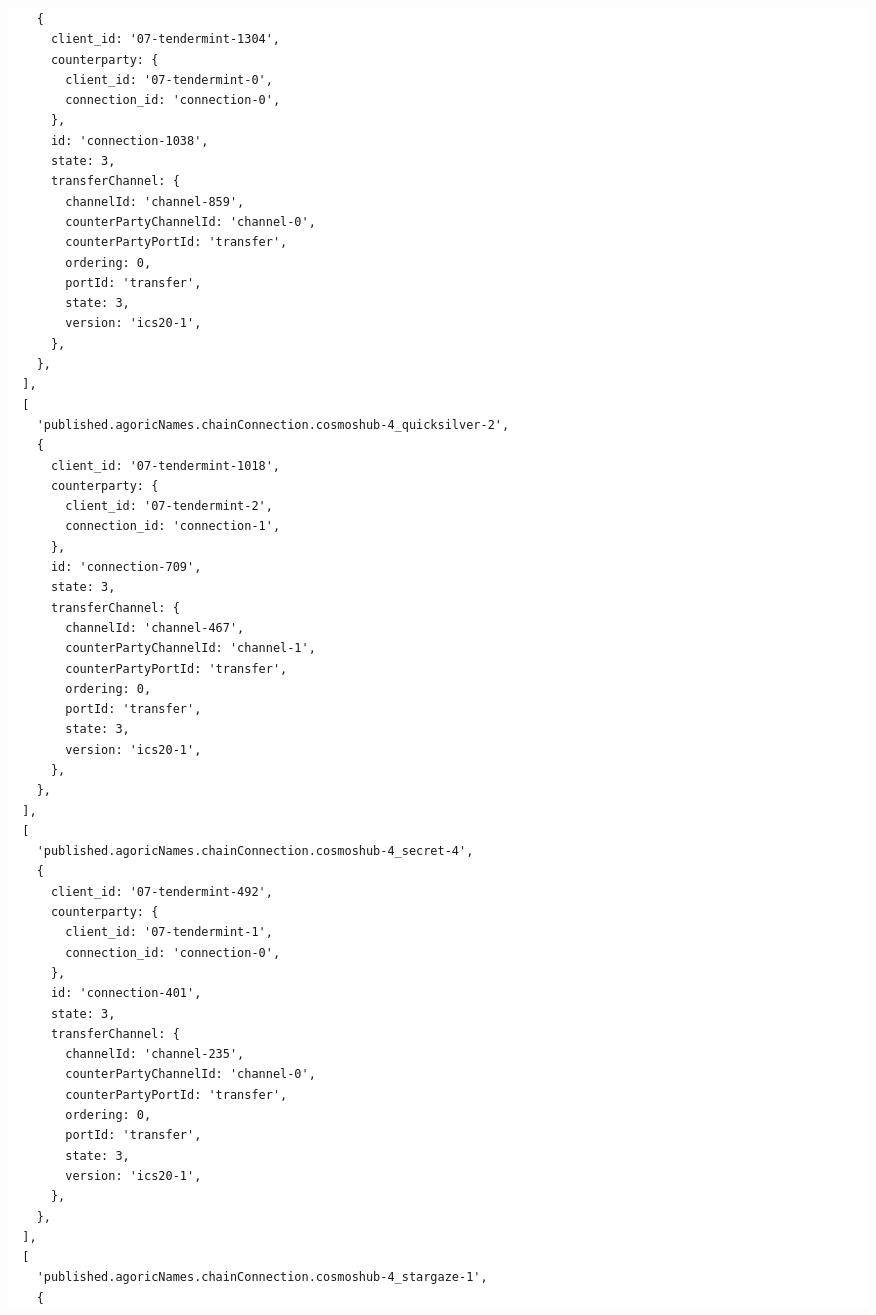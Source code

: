         {
          client_id: '07-tendermint-1304',
          counterparty: {
            client_id: '07-tendermint-0',
            connection_id: 'connection-0',
          },
          id: 'connection-1038',
          state: 3,
          transferChannel: {
            channelId: 'channel-859',
            counterPartyChannelId: 'channel-0',
            counterPartyPortId: 'transfer',
            ordering: 0,
            portId: 'transfer',
            state: 3,
            version: 'ics20-1',
          },
        },
      ],
      [
        'published.agoricNames.chainConnection.cosmoshub-4_quicksilver-2',
        {
          client_id: '07-tendermint-1018',
          counterparty: {
            client_id: '07-tendermint-2',
            connection_id: 'connection-1',
          },
          id: 'connection-709',
          state: 3,
          transferChannel: {
            channelId: 'channel-467',
            counterPartyChannelId: 'channel-1',
            counterPartyPortId: 'transfer',
            ordering: 0,
            portId: 'transfer',
            state: 3,
            version: 'ics20-1',
          },
        },
      ],
      [
        'published.agoricNames.chainConnection.cosmoshub-4_secret-4',
        {
          client_id: '07-tendermint-492',
          counterparty: {
            client_id: '07-tendermint-1',
            connection_id: 'connection-0',
          },
          id: 'connection-401',
          state: 3,
          transferChannel: {
            channelId: 'channel-235',
            counterPartyChannelId: 'channel-0',
            counterPartyPortId: 'transfer',
            ordering: 0,
            portId: 'transfer',
            state: 3,
            version: 'ics20-1',
          },
        },
      ],
      [
        'published.agoricNames.chainConnection.cosmoshub-4_stargaze-1',
        {